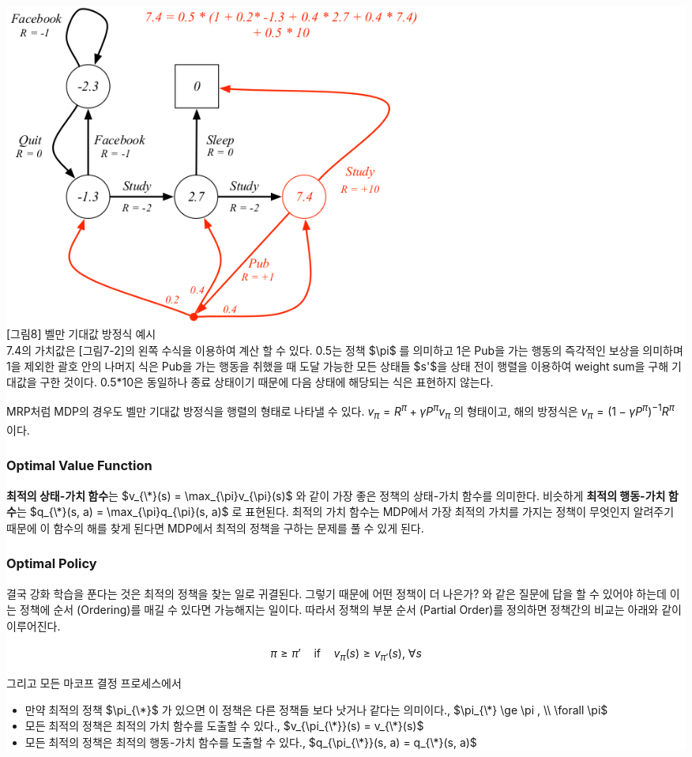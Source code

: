 <img src="/assets/RL/bellman_MDP_ex1.png" style="max-height:400px">
<div>[그림8] 벨만 기대값 방정식 예시</div>
</div>
7.4의 가치값은 [그림7-2]의 왼쪽 수식을 이용하여 계산 할 수 있다. 0.5는 정책 $\pi$ 를 의미하고 1은 Pub을 가는 행동의 즉각적인 보상을 의미하며 1을 제외한 괄호 안의 나머지 식은 Pub을 가는 행동을 취했을 때 도달 가능한 모든 상태들 $s'$을 상태 전이 행렬을 이용하여 weight sum을 구해 기대값을 구한 것이다. 0.5*10은 동일하나 종료 상태이기 때문에 다음 상태에 해당되는 식은 표현하지 않는다.

MRP처럼 MDP의 경우도 벨만 기대값 방정식을 행렬의 형태로 나타낼 수 있다. $v_{\pi} = R^{\pi} + \gamma P^{\pi}v_{\pi}$ 의 형태이고, 해의 방정식은 $v_{\pi} = (1 - \gamma P^{\pi})^{-1}R^{\pi}$ 이다.

### Optimal Value Function
**최적의 상태-가치 함수**는 $v_{\*}(s) = \max_{\pi}v_{\pi}(s)$ 와 같이 가장 좋은 정책의 상태-가치 함수를 의미한다. 비슷하게 **최적의 행동-가치 함수**는 $q_{\*}(s, a) = \max_{\pi}q_{\pi}(s, a)$ 로 표현된다. 최적의 가치 함수는 MDP에서 가장 최적의 가치를 가지는 정책이 무엇인지 알려주기 때문에 이 함수의 해를 찾게 된다면 MDP에서 최적의 정책을 구하는 문제를 풀 수 있게 된다.

### Optimal Policy
결국 강화 학습을 푼다는 것은 최적의 정책을 찾는 일로 귀결된다. 그렇기 때문에 어떤 정책이 더 나은가? 와 같은 질문에 답을 할 수 있어야 하는데 이는 정책에 순서 (Ordering)를 매길 수 있다면 가능해지는 일이다. 따라서 정책의 부분 순서 (Partial Order)를 정의하면 정책간의 비교는 아래와 같이 이루어진다.

$$
\pi \ge \pi ' \quad \text{if} \quad v_{\pi}(s) \ge v_{\pi '}(s), \ \forall s
$$

그리고 모든 마코프 결정 프로세스에서

- 만약 최적의 정책 $\pi_{\*}$ 가 있으면 이 정책은 다른 정책들 보다 낫거나 같다는 의미이다.,  $\pi_{\*} \ge \pi , \\ \forall \pi$
- 모든 최적의 정책은 최적의 가치 함수를 도출할 수 있다.,  $v_{\pi_{\*}}(s) = v_{\*}(s)$
- 모든 최적의 정책은 최적의 행동-가치 함수를 도출할 수 있다.,  $q_{\pi_{\*}}(s, a) = q_{\*}(s, a)$
